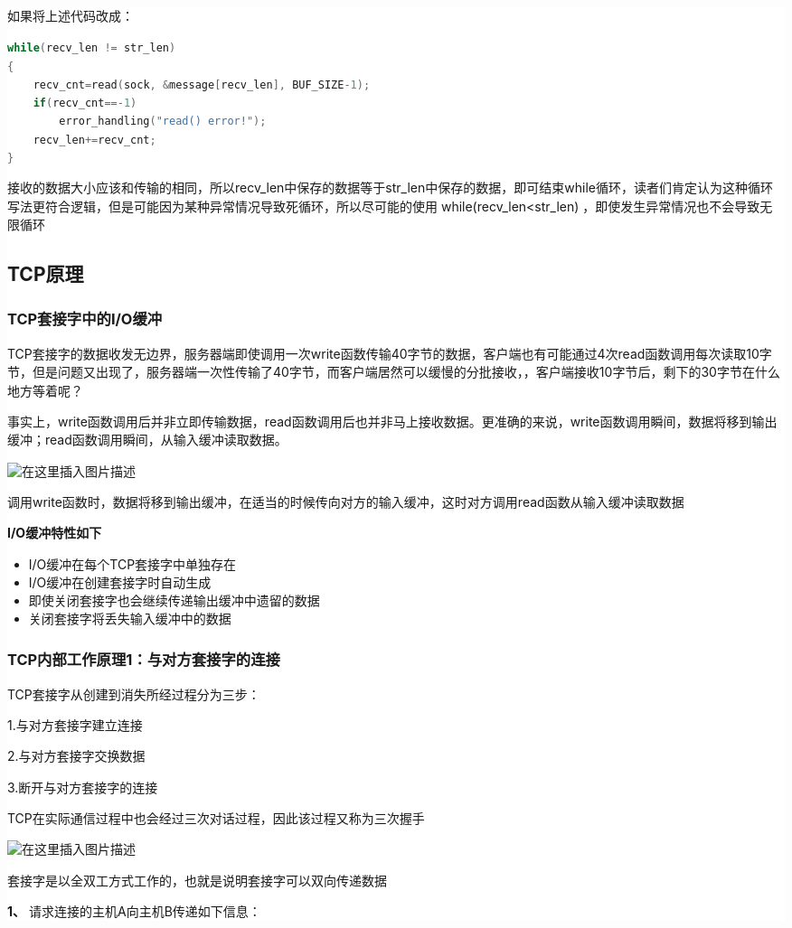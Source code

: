 如果将上述代码改成：

```c++
while(recv_len != str_len)
{
	recv_cnt=read(sock, &message[recv_len], BUF_SIZE-1);
	if(recv_cnt==-1)
		error_handling("read() error!");
	recv_len+=recv_cnt;
}
```

接收的数据大小应该和传输的相同，所以recv_len中保存的数据等于str_len中保存的数据，即可结束while循环，读者们肯定认为这种循环写法更符合逻辑，但是可能因为某种异常情况导致死循环，所以尽可能的使用 while(recv_len<str_len) ，即使发生异常情况也不会导致无限循环

## TCP原理

### TCP套接字中的I/O缓冲

TCP套接字的数据收发无边界，服务器端即使调用一次write函数传输40字节的数据，客户端也有可能通过4次read函数调用每次读取10字节，但是问题又出现了，服务器端一次性传输了40字节，而客户端居然可以缓慢的分批接收，，客户端接收10字节后，剩下的30字节在什么地方等着呢？

事实上，write函数调用后并非立即传输数据，read函数调用后也并非马上接收数据。更准确的来说，write函数调用瞬间，数据将移到输出缓冲；read函数调用瞬间，从输入缓冲读取数据。

![在这里插入图片描述](https://img-blog.csdnimg.cn/c5c2b3ec4a514da2b118cadd118cf037.png)



调用write函数时，数据将移到输出缓冲，在适当的时候传向对方的输入缓冲，这时对方调用read函数从输入缓冲读取数据

**I/O缓冲特性如下**

- I/O缓冲在每个TCP套接字中单独存在
- I/O缓冲在创建套接字时自动生成
- 即使关闭套接字也会继续传递输出缓冲中遗留的数据
- 关闭套接字将丢失输入缓冲中的数据

### TCP内部工作原理1：与对方套接字的连接

TCP套接字从创建到消失所经过程分为三步：

1.与对方套接字建立连接

2.与对方套接字交换数据

3.断开与对方套接字的连接

TCP在实际通信过程中也会经过三次对话过程，因此该过程又称为三次握手

![在这里插入图片描述](https://img-blog.csdnimg.cn/23f054de01504621900045717de013a1.png)






套接字是以全双工方式工作的，也就是说明套接字可以双向传递数据

**1、** 请求连接的主机A向主机B传递如下信息：
